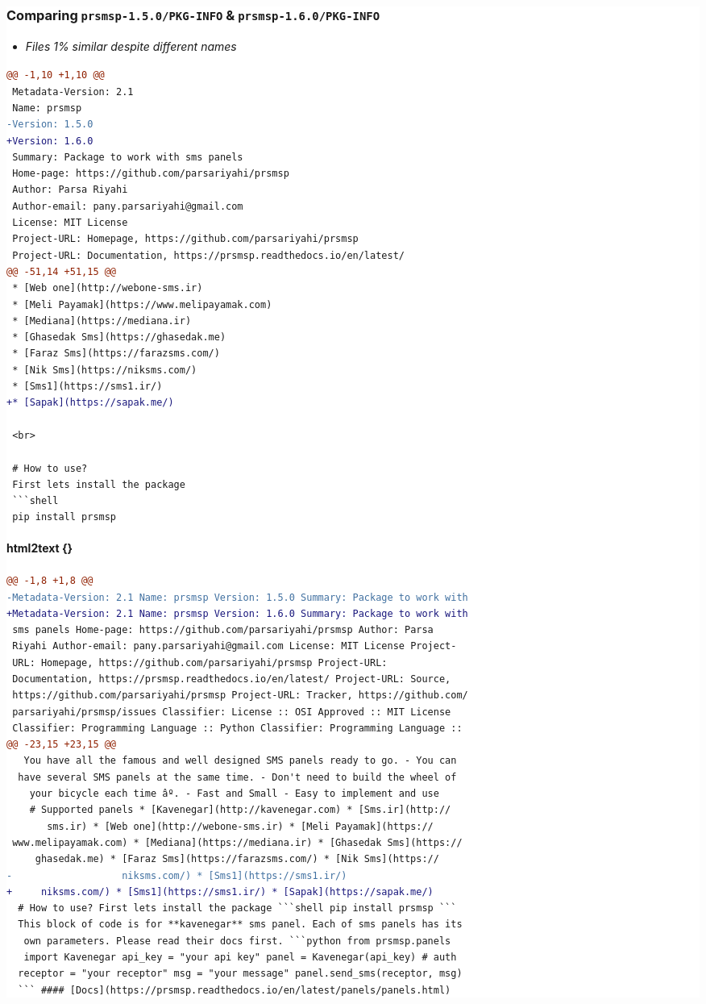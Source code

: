 
### Comparing `prsmsp-1.5.0/PKG-INFO` & `prsmsp-1.6.0/PKG-INFO`

 * *Files 1% similar despite different names*

```diff
@@ -1,10 +1,10 @@
 Metadata-Version: 2.1
 Name: prsmsp
-Version: 1.5.0
+Version: 1.6.0
 Summary: Package to work with sms panels
 Home-page: https://github.com/parsariyahi/prsmsp
 Author: Parsa Riyahi
 Author-email: pany.parsariyahi@gmail.com
 License: MIT License
 Project-URL: Homepage, https://github.com/parsariyahi/prsmsp
 Project-URL: Documentation, https://prsmsp.readthedocs.io/en/latest/
@@ -51,14 +51,15 @@
 * [Web one](http://webone-sms.ir)
 * [Meli Payamak](https://www.melipayamak.com)
 * [Mediana](https://mediana.ir)
 * [Ghasedak Sms](https://ghasedak.me)
 * [Faraz Sms](https://farazsms.com/)
 * [Nik Sms](https://niksms.com/)
 * [Sms1](https://sms1.ir/)
+* [Sapak](https://sapak.me/)
 
 <br>
 
 # How to use?
 First lets install the package
 ```shell
 pip install prsmsp
```

#### html2text {}

```diff
@@ -1,8 +1,8 @@
-Metadata-Version: 2.1 Name: prsmsp Version: 1.5.0 Summary: Package to work with
+Metadata-Version: 2.1 Name: prsmsp Version: 1.6.0 Summary: Package to work with
 sms panels Home-page: https://github.com/parsariyahi/prsmsp Author: Parsa
 Riyahi Author-email: pany.parsariyahi@gmail.com License: MIT License Project-
 URL: Homepage, https://github.com/parsariyahi/prsmsp Project-URL:
 Documentation, https://prsmsp.readthedocs.io/en/latest/ Project-URL: Source,
 https://github.com/parsariyahi/prsmsp Project-URL: Tracker, https://github.com/
 parsariyahi/prsmsp/issues Classifier: License :: OSI Approved :: MIT License
 Classifier: Programming Language :: Python Classifier: Programming Language ::
@@ -23,15 +23,15 @@
   You have all the famous and well designed SMS panels ready to go. - You can
  have several SMS panels at the same time. - Don't need to build the wheel of
    your bicycle each time âº. - Fast and Small - Easy to implement and use
    # Supported panels * [Kavenegar](http://kavenegar.com) * [Sms.ir](http://
       sms.ir) * [Web one](http://webone-sms.ir) * [Meli Payamak](https://
 www.melipayamak.com) * [Mediana](https://mediana.ir) * [Ghasedak Sms](https://
     ghasedak.me) * [Faraz Sms](https://farazsms.com/) * [Nik Sms](https://
-                   niksms.com/) * [Sms1](https://sms1.ir/)
+     niksms.com/) * [Sms1](https://sms1.ir/) * [Sapak](https://sapak.me/)
  # How to use? First lets install the package ```shell pip install prsmsp ```
  This block of code is for **kavenegar** sms panel. Each of sms panels has its
   own parameters. Please read their docs first. ```python from prsmsp.panels
   import Kavenegar api_key = "your api key" panel = Kavenegar(api_key) # auth
  receptor = "your receptor" msg = "your message" panel.send_sms(receptor, msg)
  ``` #### [Docs](https://prsmsp.readthedocs.io/en/latest/panels/panels.html)
```